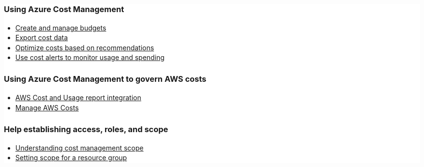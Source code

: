 ### Using Azure Cost Management

- [Create and manage budgets](/azure/cost-management/tutorial-acm-create-budgets)
- [Export cost data](/azure/cost-management/tutorial-export-acm-data)
- [Optimize costs based on recommendations](/azure/cost-management/tutorial-acm-opt-recommendations)
- [Use cost alerts to monitor usage and spending](/azure/cost-management/cost-mgt-alerts-monitor-usage-spending)

### Using Azure Cost Management to govern AWS costs

- [AWS Cost and Usage report integration](/azure/cost-management/aws-integration-set-up-configure)
- [Manage AWS Costs](/azure/cost-management/aws-integration-manage)

### Help establishing access, roles, and scope

- [Understanding cost management scope](/azure/cost-management/understand-work-scopes)
- [Setting scope for a resource group](/azure/role-based-access-control/quickstart-assign-role-user-portal)
